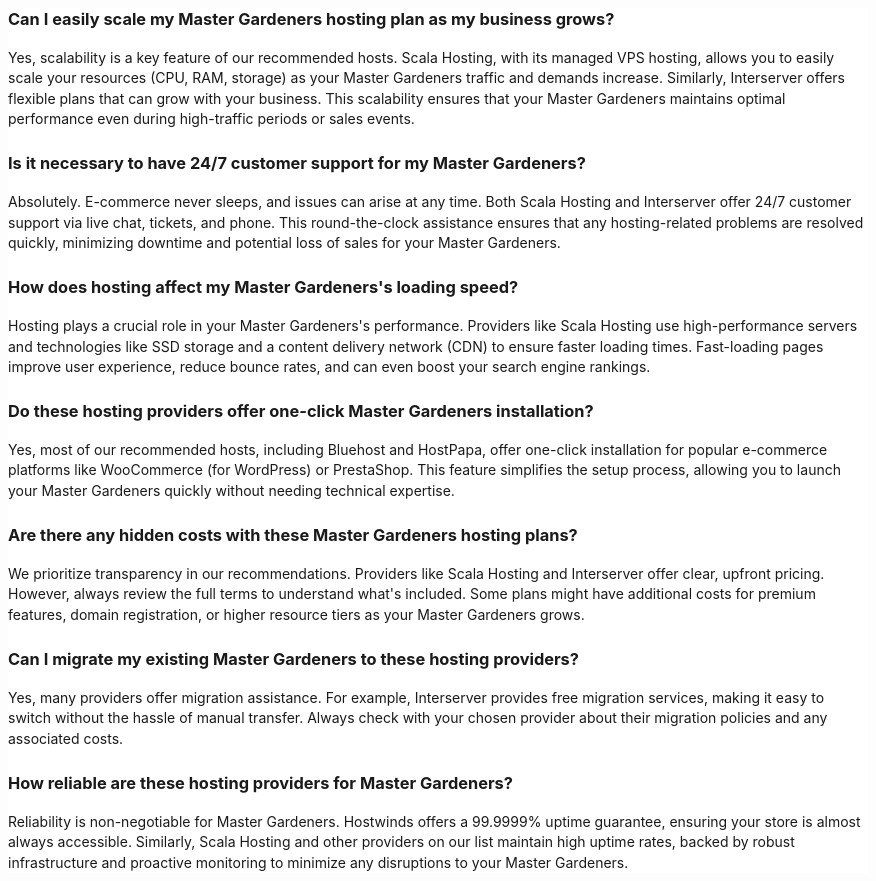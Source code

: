 ### Can I easily scale my Master Gardeners hosting plan as my business grows? 
Yes, scalability is a key feature of our recommended hosts. Scala Hosting, with its managed VPS hosting, allows you to easily scale your resources (CPU, RAM, storage) as your Master Gardeners traffic and demands increase. Similarly, Interserver offers flexible plans that can grow with your business. This scalability ensures that your Master Gardeners maintains optimal performance even during high-traffic periods or sales events.

### Is it necessary to have 24/7 customer support for my Master Gardeners? 
Absolutely. E-commerce never sleeps, and issues can arise at any time. Both Scala Hosting and Interserver offer 24/7 customer support via live chat, tickets, and phone. This round-the-clock assistance ensures that any hosting-related problems are resolved quickly, minimizing downtime and potential loss of sales for your Master Gardeners.

### How does hosting affect my Master Gardeners's loading speed? 
Hosting plays a crucial role in your Master Gardeners's performance. Providers like Scala Hosting use high-performance servers and technologies like SSD storage and a content delivery network (CDN) to ensure faster loading times. Fast-loading pages improve user experience, reduce bounce rates, and can even boost your search engine rankings.

### Do these hosting providers offer one-click Master Gardeners installation? 
Yes, most of our recommended hosts, including Bluehost and HostPapa, offer one-click installation for popular e-commerce platforms like WooCommerce (for WordPress) or PrestaShop. This feature simplifies the setup process, allowing you to launch your Master Gardeners quickly without needing technical expertise.

### Are there any hidden costs with these Master Gardeners hosting plans? 
We prioritize transparency in our recommendations. Providers like Scala Hosting and Interserver offer clear, upfront pricing. However, always review the full terms to understand what's included. Some plans might have additional costs for premium features, domain registration, or higher resource tiers as your Master Gardeners grows.

### Can I migrate my existing Master Gardeners to these hosting providers? 
Yes, many providers offer migration assistance. For example, Interserver provides free migration services, making it easy to switch without the hassle of manual transfer. Always check with your chosen provider about their migration policies and any associated costs.

### How reliable are these hosting providers for Master Gardeners? 
Reliability is non-negotiable for Master Gardeners. Hostwinds offers a 99.9999% uptime guarantee, ensuring your store is almost always accessible. Similarly, Scala Hosting and other providers on our list maintain high uptime rates, backed by robust infrastructure and proactive monitoring to minimize any disruptions to your Master Gardeners.
